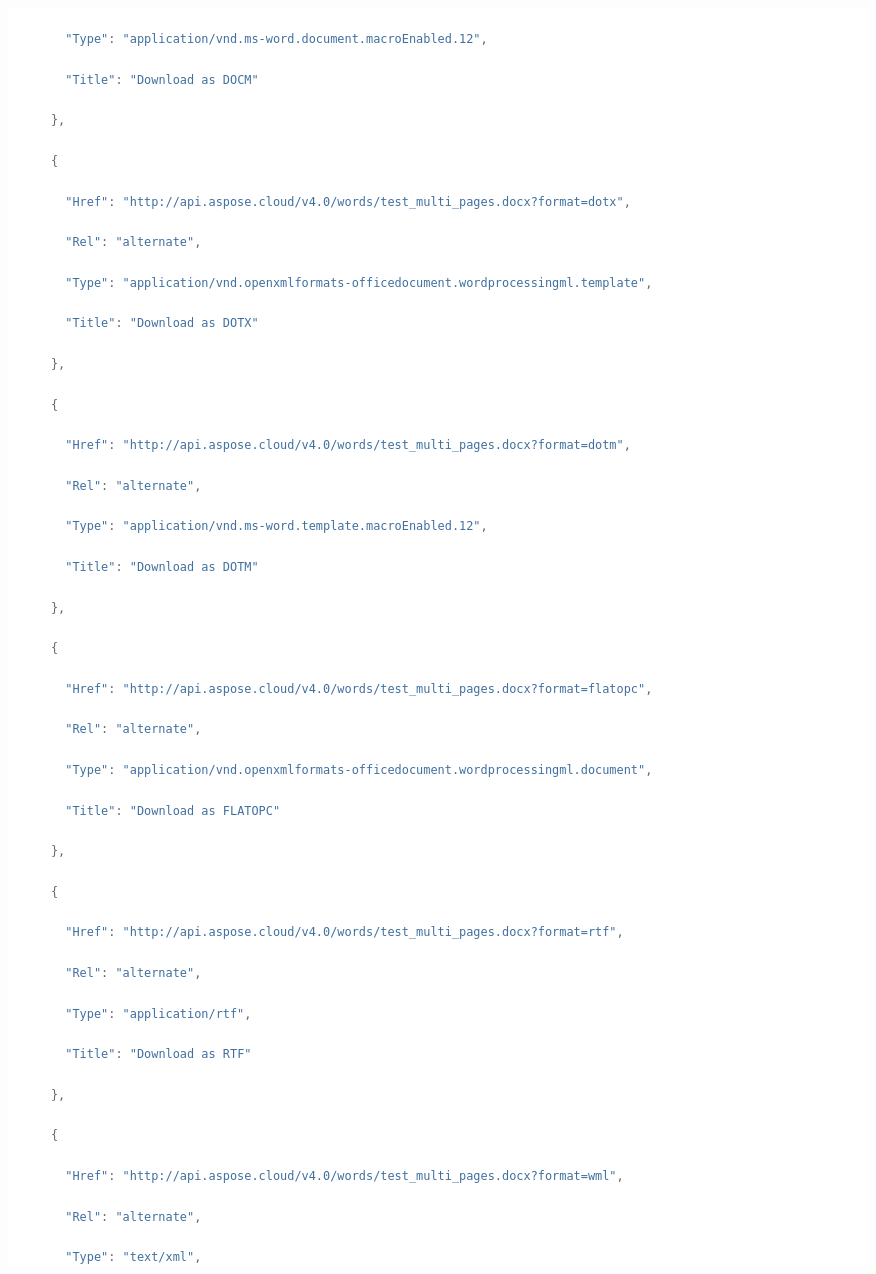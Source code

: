 ```java

        "Type": "application/vnd.ms-word.document.macroEnabled.12",

        "Title": "Download as DOCM"

      },

      {

        "Href": "http://api.aspose.cloud/v4.0/words/test_multi_pages.docx?format=dotx",

        "Rel": "alternate",

        "Type": "application/vnd.openxmlformats-officedocument.wordprocessingml.template",

        "Title": "Download as DOTX"

      },

      {

        "Href": "http://api.aspose.cloud/v4.0/words/test_multi_pages.docx?format=dotm",

        "Rel": "alternate",

        "Type": "application/vnd.ms-word.template.macroEnabled.12",

        "Title": "Download as DOTM"

      },

      {

        "Href": "http://api.aspose.cloud/v4.0/words/test_multi_pages.docx?format=flatopc",

        "Rel": "alternate",

        "Type": "application/vnd.openxmlformats-officedocument.wordprocessingml.document",

        "Title": "Download as FLATOPC"

      },

      {

        "Href": "http://api.aspose.cloud/v4.0/words/test_multi_pages.docx?format=rtf",

        "Rel": "alternate",

        "Type": "application/rtf",

        "Title": "Download as RTF"

      },

      {

        "Href": "http://api.aspose.cloud/v4.0/words/test_multi_pages.docx?format=wml",

        "Rel": "alternate",

        "Type": "text/xml",

```
